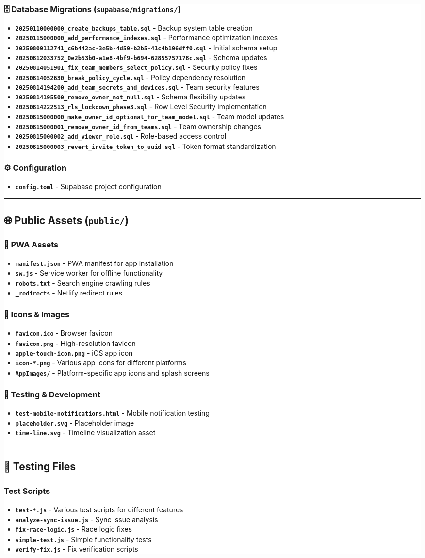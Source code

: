 ### **🗄️ Database Migrations (`supabase/migrations/`)**
- **`20250110000000_create_backups_table.sql`** - Backup system table creation
- **`20250115000000_add_performance_indexes.sql`** - Performance optimization indexes
- **`20250809112741_c6b442ac-3e5b-4d59-b2b5-41c4b196dff0.sql`** - Initial schema setup
- **`20250812033752_0e2b53b0-a1e8-4bf9-b694-62855757178c.sql`** - Schema updates
- **`20250814051901_fix_team_members_select_policy.sql`** - Security policy fixes
- **`20250814052630_break_policy_cycle.sql`** - Policy dependency resolution
- **`20250814194200_add_team_secrets_and_devices.sql`** - Team security features
- **`20250814195500_remove_owner_not_null.sql`** - Schema flexibility updates
- **`20250814222513_rls_lockdown_phase3.sql`** - Row Level Security implementation
- **`20250815000000_make_owner_id_optional_for_team_model.sql`** - Team model updates
- **`20250815000001_remove_owner_id_from_teams.sql`** - Team ownership changes
- **`20250815000002_add_viewer_role.sql`** - Role-based access control
- **`20250815000003_revert_invite_token_to_uuid.sql`** - Token format standardization

### **⚙️ Configuration**
- **`config.toml`** - Supabase project configuration

---

## 🌐 **Public Assets (`public/`)**

### **📱 PWA Assets**
- **`manifest.json`** - PWA manifest for app installation
- **`sw.js`** - Service worker for offline functionality
- **`robots.txt`** - Search engine crawling rules
- **`_redirects`** - Netlify redirect rules

### **🎨 Icons & Images**
- **`favicon.ico`** - Browser favicon
- **`favicon.png`** - High-resolution favicon
- **`apple-touch-icon.png`** - iOS app icon
- **`icon-*.png`** - Various app icons for different platforms
- **`AppImages/`** - Platform-specific app icons and splash screens

### **🧪 Testing & Development**
- **`test-mobile-notifications.html`** - Mobile notification testing
- **`placeholder.svg`** - Placeholder image
- **`time-line.svg`** - Timeline visualization asset

---

## 🧪 **Testing Files**

### **Test Scripts**
- **`test-*.js`** - Various test scripts for different features
- **`analyze-sync-issue.js`** - Sync issue analysis
- **`fix-race-logic.js`** - Race logic fixes
- **`simple-test.js`** - Simple functionality tests
- **`verify-fix.js`** - Fix verification scripts
